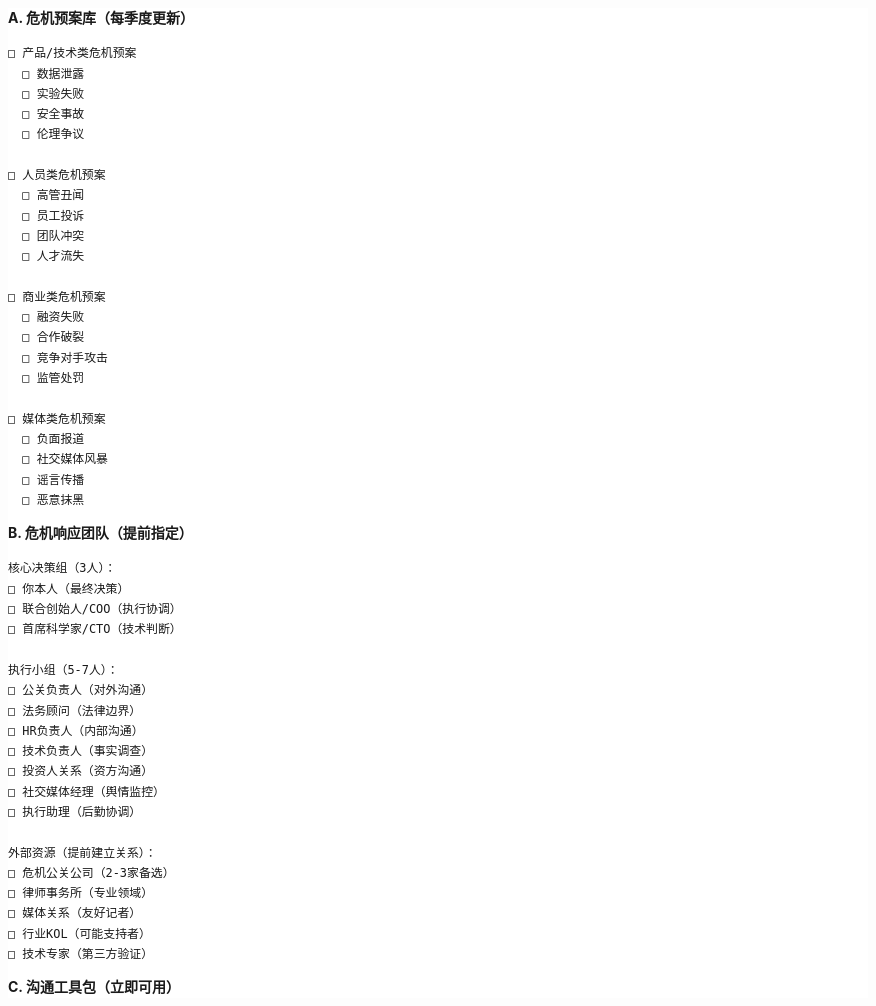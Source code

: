 **A. 危机预案库（每季度更新）**

```
□ 产品/技术类危机预案
  □ 数据泄露
  □ 实验失败
  □ 安全事故
  □ 伦理争议
  
□ 人员类危机预案
  □ 高管丑闻
  □ 员工投诉
  □ 团队冲突
  □ 人才流失
  
□ 商业类危机预案
  □ 融资失败
  □ 合作破裂
  □ 竞争对手攻击
  □ 监管处罚
  
□ 媒体类危机预案
  □ 负面报道
  □ 社交媒体风暴
  □ 谣言传播
  □ 恶意抹黑
```

**B. 危机响应团队（提前指定）**

```
核心决策组（3人）：
□ 你本人（最终决策）
□ 联合创始人/COO（执行协调）
□ 首席科学家/CTO（技术判断）

执行小组（5-7人）：
□ 公关负责人（对外沟通）
□ 法务顾问（法律边界）
□ HR负责人（内部沟通）
□ 技术负责人（事实调查）
□ 投资人关系（资方沟通）
□ 社交媒体经理（舆情监控）
□ 执行助理（后勤协调）

外部资源（提前建立关系）：
□ 危机公关公司（2-3家备选）
□ 律师事务所（专业领域）
□ 媒体关系（友好记者）
□ 行业KOL（可能支持者）
□ 技术专家（第三方验证）
```

**C. 沟通工具包（立即可用）**
